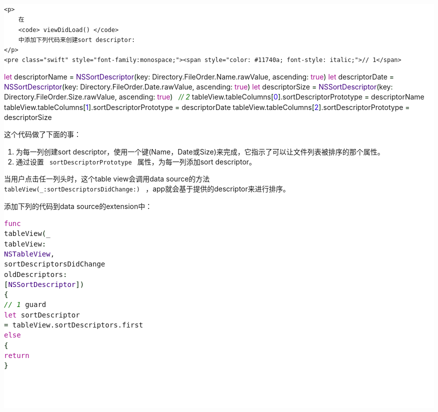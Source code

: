     <p>    
        在
        <code> viewDidLoad() </code>
        中添加下列代码来创建sort descriptor:
    </p>
    <pre class="swift" style="font-family:monospace;"><span style="color: #11740a; font-style: italic;">// 1</span>
<span style="color: #a61390;">let</span> descriptorName <span style="color: #002200;">=</span> <span style="color: #400080;">NSSortDescriptor</span><span style="color: #002200;">(</span>key<span style="color: #002200;">:</span> Directory.FileOrder.Name.rawValue, ascending<span style="color: #002200;">:</span> <span style="color: #a61390;">true</span><span style="color: #002200;">)</span>
<span style="color: #a61390;">let</span> descriptorDate <span style="color: #002200;">=</span> <span style="color: #400080;">NSSortDescriptor</span><span style="color: #002200;">(</span>key<span style="color: #002200;">:</span> Directory.FileOrder.Date.rawValue, ascending<span style="color: #002200;">:</span> <span style="color: #a61390;">true</span><span style="color: #002200;">)</span>
<span style="color: #a61390;">let</span> descriptorSize <span style="color: #002200;">=</span> <span style="color: #400080;">NSSortDescriptor</span><span style="color: #002200;">(</span>key<span style="color: #002200;">:</span> Directory.FileOrder.Size.rawValue, ascending<span style="color: #002200;">:</span> <span style="color: #a61390;">true</span><span style="color: #002200;">)</span>
&nbsp;
<span style="color: #11740a; font-style: italic;">// 2</span>
tableView.tableColumns<span style="color: #002200;">[</span><span style="color: #2400d9;">0</span><span style="color: #002200;">]</span>.sortDescriptorPrototype <span style="color: #002200;">=</span> descriptorName
tableView.tableColumns<span style="color: #002200;">[</span><span style="color: #2400d9;">1</span><span style="color: #002200;">]</span>.sortDescriptorPrototype <span style="color: #002200;">=</span> descriptorDate
tableView.tableColumns<span style="color: #002200;">[</span><span style="color: #2400d9;">2</span><span style="color: #002200;">]</span>.sortDescriptorPrototype <span style="color: #002200;">=</span> descriptorSize</pre>
    <p>
    	这个代码做了下面的事：
    </p>
    <ol>
        <li>
        	为每一列创建sort descriptor，使用一个键(Name，Date或Size)来完成，它指示了可以让文件列表被排序的那个属性。
        </li>
        <li>
        	通过设置
        	<code> sortDescriptorPrototype </code>
        	属性，为每一列添加sort descriptor。
        </li>
    </ol>
    <p>
    	当用户点击任一列头时，这个table view会调用data source的方法
        <code> tableView(\_:sortDescriptorsDidChange:) </code>
        ，app就会基于提供的descriptor来进行排序。
    </p>
    <p>
    	添加下列的代码到data source的extension中：
    </p>
    <pre class="swift" style="font-family:monospace;"><span style="color: #a61390;">func</span> tableView<span style="color: #002200;">(</span>_ tableView<span style="color: #002200;">:</span> <span style="color: #400080;">NSTableView</span>, sortDescriptorsDidChange oldDescriptors<span style="color: #002200;">:</span> <span style="color: #002200;">[</span><span style="color: #400080;">NSSortDescriptor</span><span style="color: #002200;">]</span><span style="color: #002200;">)</span> <span style="color: #002200;">{</span>
  <span style="color: #11740a; font-style: italic;">// 1</span>
  guard <span style="color: #a61390;">let</span> sortDescriptor <span style="color: #002200;">=</span> tableView.sortDescriptors.first <span style="color: #a61390;">else</span> <span style="color: #002200;">{</span>
    <span style="color: #a61390;">return</span>
  <span style="color: #002200;">}</span>